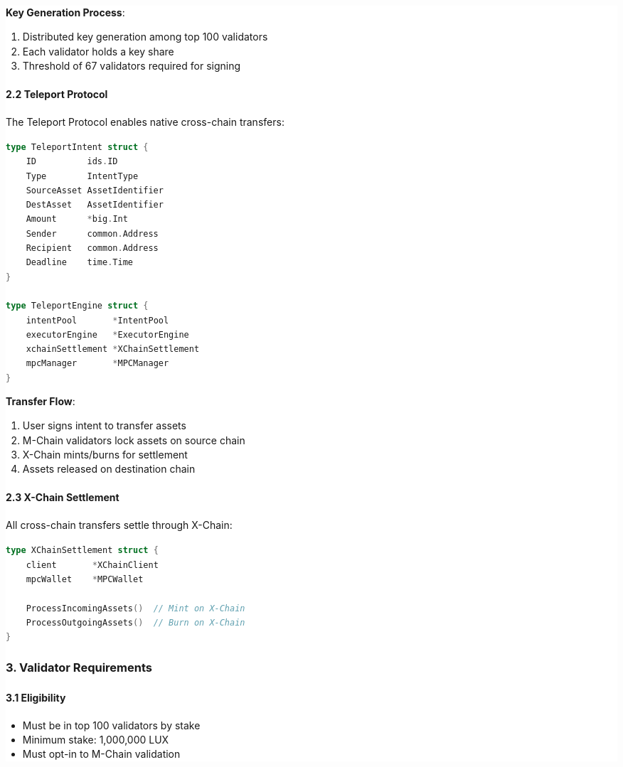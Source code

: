 **Key Generation Process**:
1. Distributed key generation among top 100 validators
2. Each validator holds a key share
3. Threshold of 67 validators required for signing

#### 2.2 Teleport Protocol

The Teleport Protocol enables native cross-chain transfers:

```go
type TeleportIntent struct {
    ID          ids.ID
    Type        IntentType
    SourceAsset AssetIdentifier
    DestAsset   AssetIdentifier
    Amount      *big.Int
    Sender      common.Address
    Recipient   common.Address
    Deadline    time.Time
}

type TeleportEngine struct {
    intentPool       *IntentPool
    executorEngine   *ExecutorEngine
    xchainSettlement *XChainSettlement
    mpcManager       *MPCManager
}
```

**Transfer Flow**:
1. User signs intent to transfer assets
2. M-Chain validators lock assets on source chain
3. X-Chain mints/burns for settlement
4. Assets released on destination chain

#### 2.3 X-Chain Settlement

All cross-chain transfers settle through X-Chain:

```go
type XChainSettlement struct {
    client       *XChainClient
    mpcWallet    *MPCWallet
    
    ProcessIncomingAssets()  // Mint on X-Chain
    ProcessOutgoingAssets()  // Burn on X-Chain
}
```

### 3. Validator Requirements

#### 3.1 Eligibility
- Must be in top 100 validators by stake
- Minimum stake: 1,000,000 LUX
- Must opt-in to M-Chain validation
